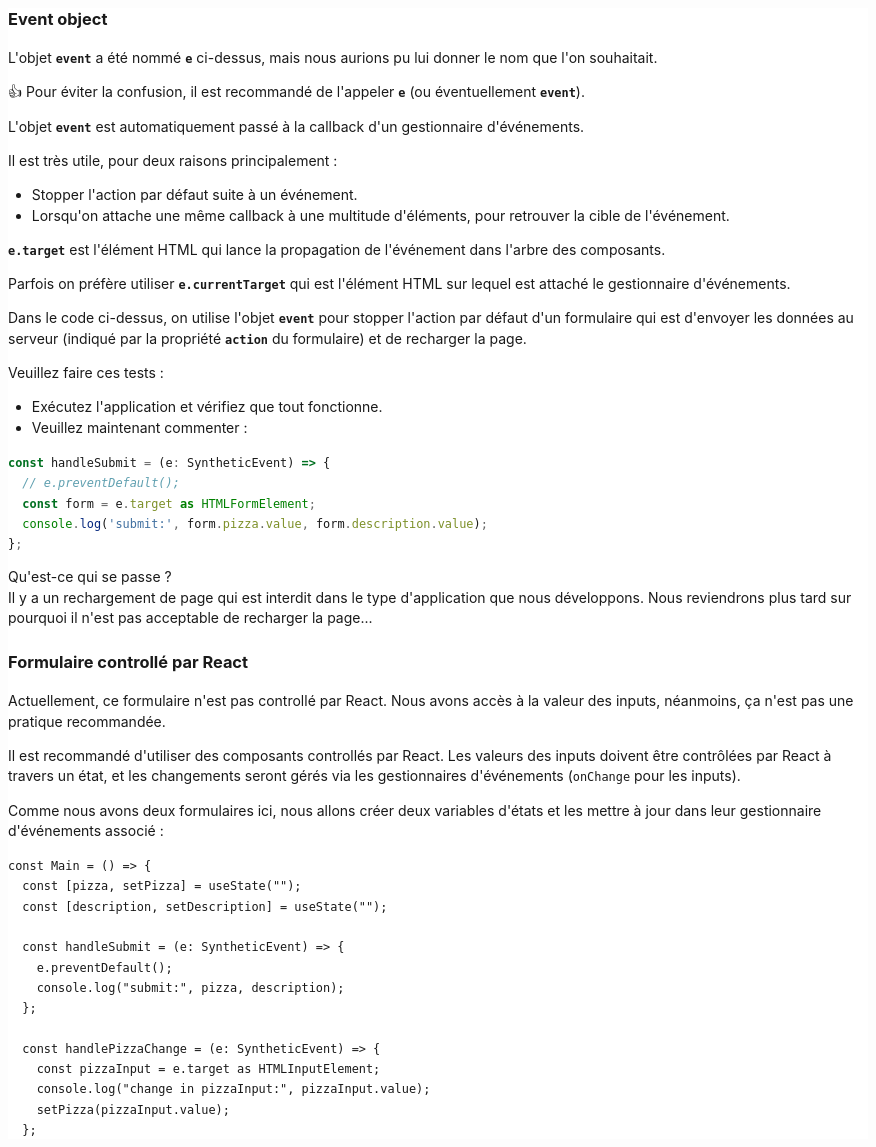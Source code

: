 ### Event object

L'objet **`event`** a été nommé **`e`** ci-dessus, mais nous aurions pu lui donner le nom que l'on souhaitait.

👍 Pour éviter la confusion, il est recommandé de l'appeler **`e`** (ou éventuellement **`event`**).

L'objet **`event`** est automatiquement passé à la callback d'un gestionnaire d'événements.

Il est très utile, pour deux raisons principalement :

- Stopper l'action par défaut suite à un événement.
- Lorsqu'on attache une même callback à une multitude d'éléments, pour retrouver la cible de l'événement.

**`e.target`** est l'élément HTML qui lance la propagation de l'événement dans l'arbre des composants.

Parfois on préfère utiliser **`e.currentTarget`** qui est l'élément HTML sur lequel est attaché le gestionnaire d'événements.

Dans le code ci-dessus, on utilise l'objet **`event`** pour stopper l'action par défaut d'un formulaire qui est d'envoyer les données au serveur (indiqué par la propriété **`action`** du formulaire) et de recharger la page.

Veuillez faire ces tests :

- Exécutez l'application et vérifiez que tout fonctionne.
- Veuillez maintenant commenter :

```ts
const handleSubmit = (e: SyntheticEvent) => {
  // e.preventDefault();
  const form = e.target as HTMLFormElement;
  console.log('submit:', form.pizza.value, form.description.value);
};
```

Qu'est-ce qui se passe ?  
Il y a un rechargement de page qui est interdit dans le type d'application que nous développons. Nous reviendrons plus tard sur pourquoi il n'est pas acceptable de recharger la page...

### Formulaire controllé par React

Actuellement, ce formulaire n'est pas controllé par React. Nous avons accès à la valeur des inputs, néanmoins, ça n'est pas une pratique recommandée.

Il est recommandé d'utiliser des composants controllés par React. Les valeurs des inputs doivent être contrôlées par React à travers un état, et les changements seront gérés via les gestionnaires d'événements (`onChange` pour les inputs).

Comme nous avons deux formulaires ici, nous allons créer deux variables d'états et les mettre à jour dans leur gestionnaire d'événements associé :

```tsx
const Main = () => {
  const [pizza, setPizza] = useState("");
  const [description, setDescription] = useState("");

  const handleSubmit = (e: SyntheticEvent) => {
    e.preventDefault();
    console.log("submit:", pizza, description);
  };

  const handlePizzaChange = (e: SyntheticEvent) => {
    const pizzaInput = e.target as HTMLInputElement;
    console.log("change in pizzaInput:", pizzaInput.value);
    setPizza(pizzaInput.value);
  };

```